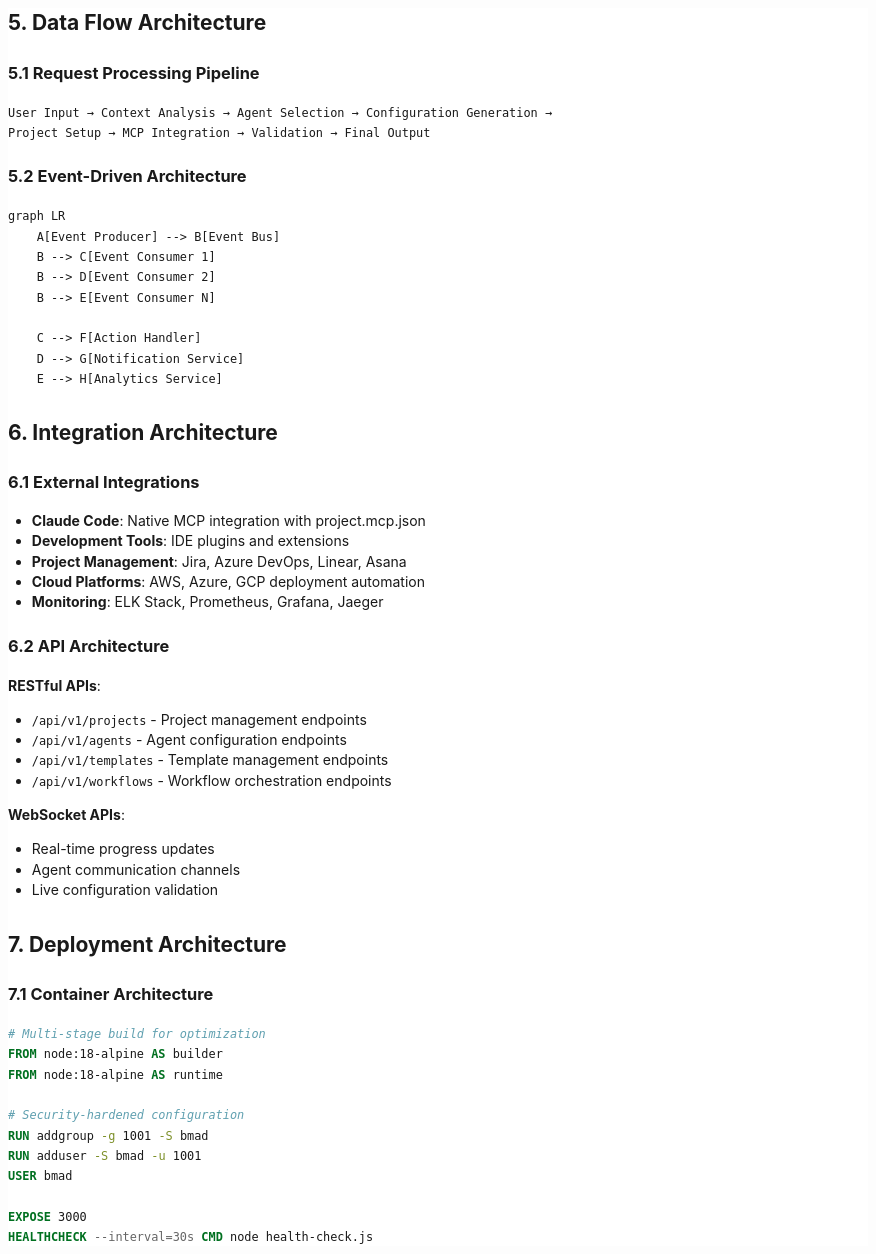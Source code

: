## 5. Data Flow Architecture

### 5.1 Request Processing Pipeline

```
User Input → Context Analysis → Agent Selection → Configuration Generation → 
Project Setup → MCP Integration → Validation → Final Output
```

### 5.2 Event-Driven Architecture

```mermaid
graph LR
    A[Event Producer] --> B[Event Bus]
    B --> C[Event Consumer 1]
    B --> D[Event Consumer 2] 
    B --> E[Event Consumer N]
    
    C --> F[Action Handler]
    D --> G[Notification Service]
    E --> H[Analytics Service]
```

## 6. Integration Architecture

### 6.1 External Integrations

- **Claude Code**: Native MCP integration with project.mcp.json
- **Development Tools**: IDE plugins and extensions
- **Project Management**: Jira, Azure DevOps, Linear, Asana
- **Cloud Platforms**: AWS, Azure, GCP deployment automation
- **Monitoring**: ELK Stack, Prometheus, Grafana, Jaeger

### 6.2 API Architecture

**RESTful APIs**:
- `/api/v1/projects` - Project management endpoints
- `/api/v1/agents` - Agent configuration endpoints
- `/api/v1/templates` - Template management endpoints
- `/api/v1/workflows` - Workflow orchestration endpoints

**WebSocket APIs**:
- Real-time progress updates
- Agent communication channels
- Live configuration validation

## 7. Deployment Architecture

### 7.1 Container Architecture

```dockerfile
# Multi-stage build for optimization
FROM node:18-alpine AS builder
FROM node:18-alpine AS runtime

# Security-hardened configuration
RUN addgroup -g 1001 -S bmad
RUN adduser -S bmad -u 1001
USER bmad

EXPOSE 3000
HEALTHCHECK --interval=30s CMD node health-check.js
```

